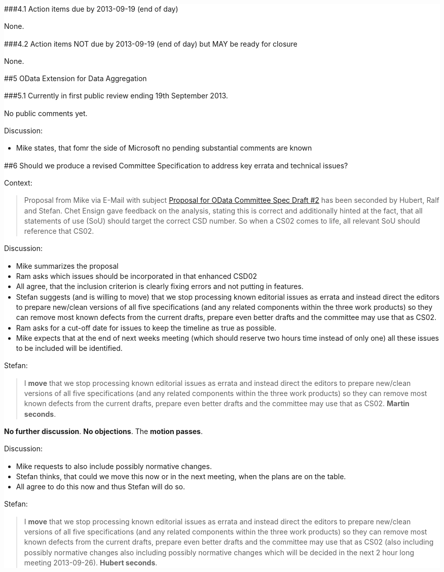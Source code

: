 ###4.1 Action items due by 2013-09-19 (end of day)

None.

###4.2 Action items NOT due by 2013-09-19 (end of day) but MAY be ready for closure

None.

##5 OData Extension for Data Aggregation

###5.1 Currently in first public review ending 19th September 2013.

No public comments yet.

Discussion:

* Mike states, that fomr the side of Microsoft no pending substantial comments are known

##6 Should we produce a revised Committee Specification to address key errata and technical issues?

Context:
> Proposal from Mike via E-Mail with subject [Proposal for OData Committee Spec Draft #2](https://lists.oasis-open.org/archives/odata/201309/msg00102.html) has been seconded by Hubert, Ralf and Stefan. Chet Ensign gave feedback on the analysis, stating this is correct and additionally hinted at the fact, that all statements of use (SoU) should target the correct CSD number. So when a CS02 comes to life, all relevant SoU should reference that CS02.

Discussion:

* Mike summarizes the proposal
* Ram asks which issues should be incorporated in that enhanced CSD02
* All agree, that the inclusion criterion is clearly fixing errors and not putting in features.
* Stefan suggests (and is willing to move) that we stop processing known editorial issues as errata and instead direct the editors to prepare new/clean versions of all five specifications (and any related components within the three work products) so they can remove most known defects from the current drafts, prepare even better drafts and the committee may use that as CS02.
* Ram asks for a cut-off date for issues to keep the timeline as true as possible.
* Mike expects that at the end of next weeks meeting (which should reserve two hours time instead of only one) all these issues to be included will be identified.

Stefan:
>I **move** that we stop processing known editorial issues as errata and instead direct the editors to prepare new/clean versions of all five specifications (and any related components within the three work products) so they can remove most known defects from the current drafts, prepare even better drafts and the committee may use that as CS02. **Martin seconds**.

**No further discussion**. **No objections**. The **motion passes**.

Discussion:

* Mike requests to also include possibly normative changes.
* Stefan thinks, that could we move this now or in the next meeting, when the plans are on the table.
* All agree to do this now and thus Stefan will do so.

Stefan:
>I **move** that we stop processing known editorial issues as errata and instead direct the editors to prepare new/clean versions of all five specifications (and any related components within the three work products) so they can remove most known defects from the current drafts, prepare even better drafts and the committee may use that as CS02 (also including possibly normative changes also including possibly normative changes which will be decided in the next 2 hour long meeting 2013-09-26). **Hubert seconds**.
